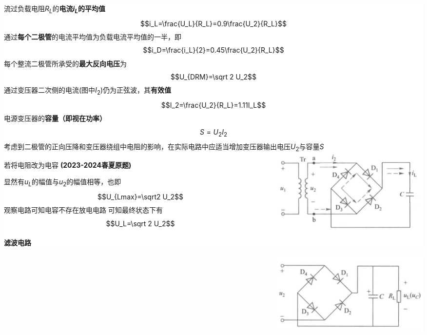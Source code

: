 流过负载电阻$R_L$的**电流$i_L$的平均值**
$$i_L=\frac{U_L}{R_L}=0.9\frac{U_2}{R_L}$$
通过**每个二极管**的电流平均值为负载电流平均值的一半，即
$$i_D=\frac{i_L}{2}=0.45\frac{U_2}{R_L}$$
每个整流二极管所承受的**最大反向电压**为
$$U_{DRM}=\sqrt 2 U_2$$
通过变压器二次侧的电流(图中$I_2$)仍为正弦波，其**有效值**
$$I_2=\frac{U_2}{R_L}=1.11I_L$$
电源变压器的**容量（即视在功率）**
$$S=U_2I_2$$
考虑到二极管的正向压降和变压器绕组中电阻的影响，在实际电路中应适当增加变压器输出电压$U_2$与容量$S$
<img src="./image-45.png" align=right width=300>

若将电阻改为电容 **(2023-2024春夏原题)**

显然有$u_L$的幅值与$u_2$的幅值相等，也即$$U_{Lmax}=\sqrt2 U_2$$
观察电路可知电容不存在放电电路
可知最终状态下有$$U_L=\sqrt 2 U_2$$
#### 滤波电路
<img src="./image-46.png" align=right width=300>
